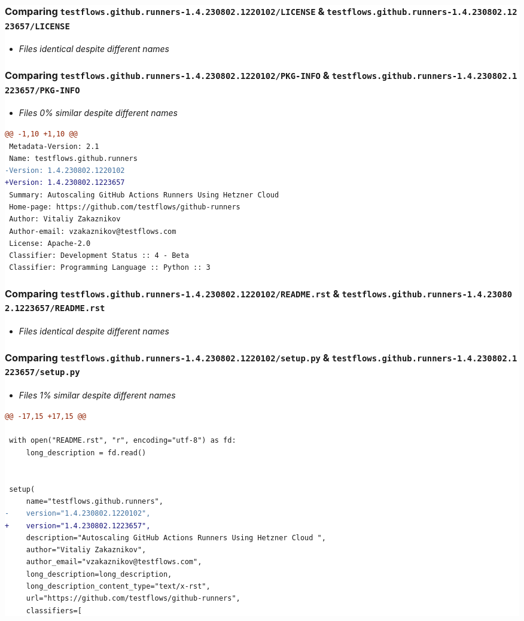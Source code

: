 
### Comparing `testflows.github.runners-1.4.230802.1220102/LICENSE` & `testflows.github.runners-1.4.230802.1223657/LICENSE`

 * *Files identical despite different names*

### Comparing `testflows.github.runners-1.4.230802.1220102/PKG-INFO` & `testflows.github.runners-1.4.230802.1223657/PKG-INFO`

 * *Files 0% similar despite different names*

```diff
@@ -1,10 +1,10 @@
 Metadata-Version: 2.1
 Name: testflows.github.runners
-Version: 1.4.230802.1220102
+Version: 1.4.230802.1223657
 Summary: Autoscaling GitHub Actions Runners Using Hetzner Cloud 
 Home-page: https://github.com/testflows/github-runners
 Author: Vitaliy Zakaznikov
 Author-email: vzakaznikov@testflows.com
 License: Apache-2.0
 Classifier: Development Status :: 4 - Beta
 Classifier: Programming Language :: Python :: 3
```

### Comparing `testflows.github.runners-1.4.230802.1220102/README.rst` & `testflows.github.runners-1.4.230802.1223657/README.rst`

 * *Files identical despite different names*

### Comparing `testflows.github.runners-1.4.230802.1220102/setup.py` & `testflows.github.runners-1.4.230802.1223657/setup.py`

 * *Files 1% similar despite different names*

```diff
@@ -17,15 +17,15 @@
 
 with open("README.rst", "r", encoding="utf-8") as fd:
     long_description = fd.read()
 
 
 setup(
     name="testflows.github.runners",
-    version="1.4.230802.1220102",
+    version="1.4.230802.1223657",
     description="Autoscaling GitHub Actions Runners Using Hetzner Cloud ",
     author="Vitaliy Zakaznikov",
     author_email="vzakaznikov@testflows.com",
     long_description=long_description,
     long_description_content_type="text/x-rst",
     url="https://github.com/testflows/github-runners",
     classifiers=[
```
